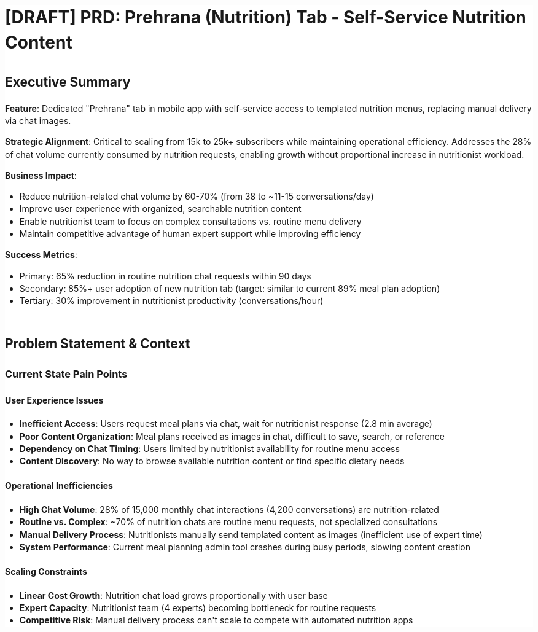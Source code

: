 # [DRAFT] PRD: Prehrana (Nutrition) Tab - Self-Service Nutrition Content

## Executive Summary

**Feature**: Dedicated "Prehrana" tab in mobile app with self-service access to templated nutrition menus, replacing manual delivery via chat images.

**Strategic Alignment**: Critical to scaling from 15k to 25k+ subscribers while maintaining operational efficiency. Addresses the 28% of chat volume currently consumed by nutrition requests, enabling growth without proportional increase in nutritionist workload.

**Business Impact**:
- Reduce nutrition-related chat volume by 60-70% (from 38 to ~11-15 conversations/day)
- Improve user experience with organized, searchable nutrition content
- Enable nutritionist team to focus on complex consultations vs. routine menu delivery
- Maintain competitive advantage of human expert support while improving efficiency

**Success Metrics**:
- Primary: 65% reduction in routine nutrition chat requests within 90 days
- Secondary: 85%+ user adoption of new nutrition tab (target: similar to current 89% meal plan adoption)
- Tertiary: 30% improvement in nutritionist productivity (conversations/hour)

---

## Problem Statement & Context

### Current State Pain Points

#### User Experience Issues
- **Inefficient Access**: Users request meal plans via chat, wait for nutritionist response (2.8 min average)
- **Poor Content Organization**: Meal plans received as images in chat, difficult to save, search, or reference
- **Dependency on Chat Timing**: Users limited by nutritionist availability for routine menu access
- **Content Discovery**: No way to browse available nutrition content or find specific dietary needs

#### Operational Inefficiencies
- **High Chat Volume**: 28% of 15,000 monthly chat interactions (4,200 conversations) are nutrition-related
- **Routine vs. Complex**: ~70% of nutrition chats are routine menu requests, not specialized consultations
- **Manual Delivery Process**: Nutritionists manually send templated content as images (inefficient use of expert time)
- **System Performance**: Current meal planning admin tool crashes during busy periods, slowing content creation

#### Scaling Constraints
- **Linear Cost Growth**: Nutrition chat load grows proportionally with user base
- **Expert Capacity**: Nutritionist team (4 experts) becoming bottleneck for routine requests
- **Competitive Risk**: Manual delivery process can't scale to compete with automated nutrition apps
